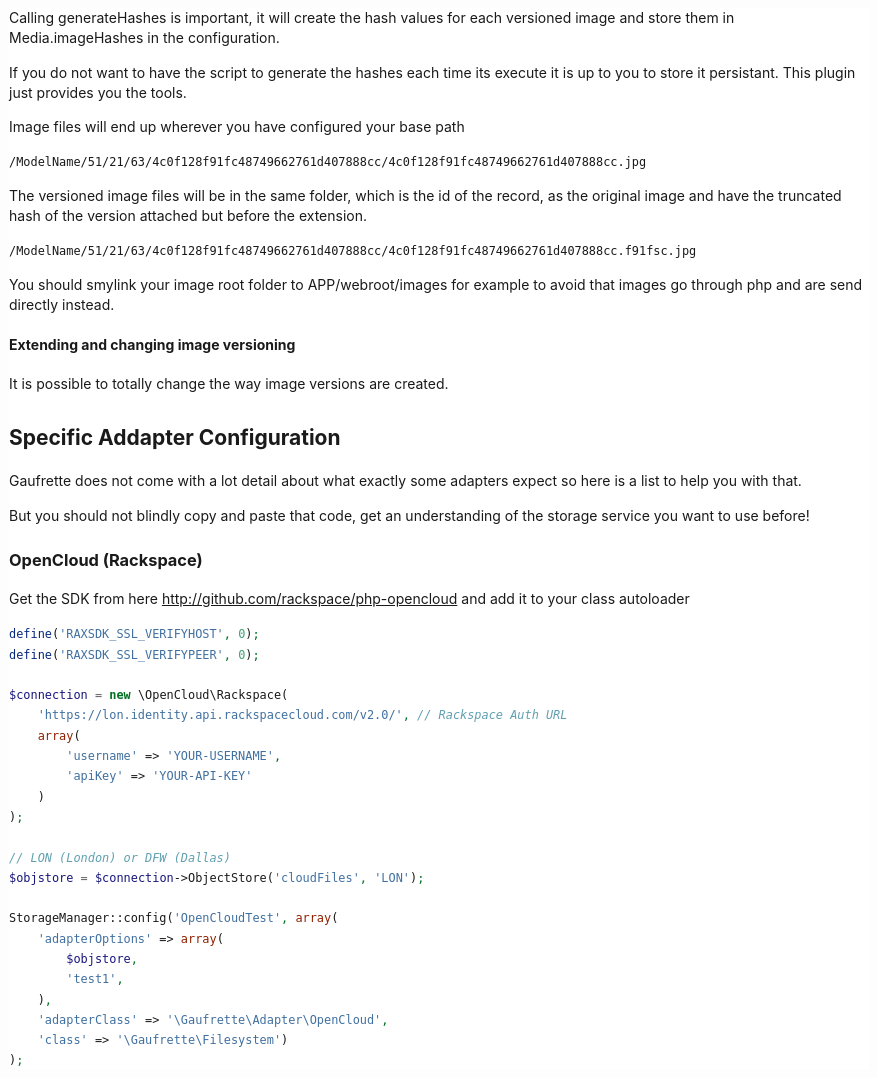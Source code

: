```php
```

Calling generateHashes is important, it will create the hash values for each versioned image and store them in Media.imageHashes in the configuration.

If you do not want to have the script to generate the hashes each time its execute it is up to you to store it persistant. This plugin just provides you the tools.

Image files will end up wherever you have configured your base path 

	/ModelName/51/21/63/4c0f128f91fc48749662761d407888cc/4c0f128f91fc48749662761d407888cc.jpg

The versioned image files will be in the same folder, which is the id of the record, as the original image and have the truncated hash of the version attached but before the extension.

	/ModelName/51/21/63/4c0f128f91fc48749662761d407888cc/4c0f128f91fc48749662761d407888cc.f91fsc.jpg

You should smylink your image root folder to APP/webroot/images for example to avoid that images go through php and are send directly instead.

#### Extending and changing image versioning

It is possible to totally change the way image versions are created.

## Specific Addapter Configuration

Gaufrette does not come with a lot detail about what exactly some adapters expect so here is a list to help you with that.

But you should not blindly copy and paste that code, get an understanding of the storage service you want to use before!

### OpenCloud (Rackspace)

Get the SDK from here http://github.com/rackspace/php-opencloud and add it to your class autoloader

```php
define('RAXSDK_SSL_VERIFYHOST', 0);
define('RAXSDK_SSL_VERIFYPEER', 0);

$connection = new \OpenCloud\Rackspace(
	'https://lon.identity.api.rackspacecloud.com/v2.0/', // Rackspace Auth URL
	array(
		'username' => 'YOUR-USERNAME',
		'apiKey' => 'YOUR-API-KEY'
	)
);

// LON (London) or DFW (Dallas)
$objstore = $connection->ObjectStore('cloudFiles', 'LON');

StorageManager::config('OpenCloudTest', array(
	'adapterOptions' => array(
		$objstore,
		'test1',
	),
	'adapterClass' => '\Gaufrette\Adapter\OpenCloud',
	'class' => '\Gaufrette\Filesystem')
);
```
